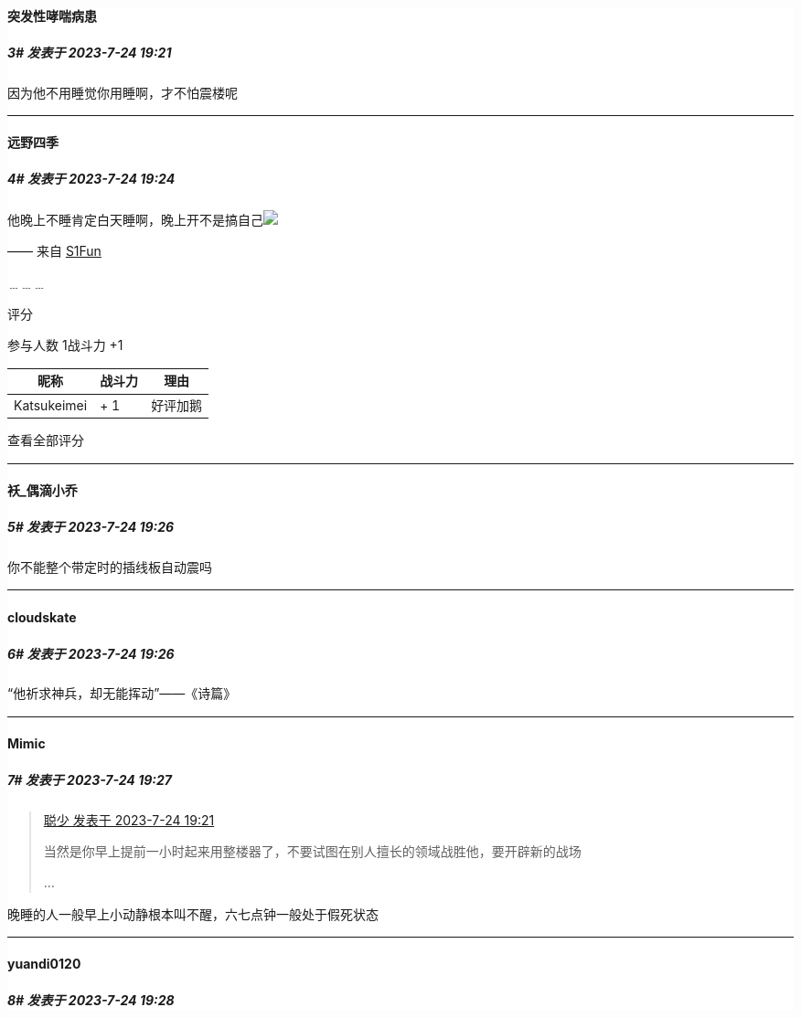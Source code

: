####  突发性哮喘病患  
##### 3#       发表于 2023-7-24 19:21

因为他不用睡觉你用睡啊，才不怕震楼呢

*****

####  远野四季  
##### 4#       发表于 2023-7-24 19:24

他晚上不睡肯定白天睡啊，晚上开不是搞自己<img src="https://static.saraba1st.com/image/smiley/face2017/067.png" referrerpolicy="no-referrer">

—— 来自 [S1Fun](https://s1fun.koalcat.com)

﹍﹍﹍

评分

 参与人数 1战斗力 +1

|昵称|战斗力|理由|
|----|---|---|
| Katsukeimei| + 1|好评加鹅|

查看全部评分

*****

####  袄_偶滴小乔  
##### 5#       发表于 2023-7-24 19:26

你不能整个带定时的插线板自动震吗

*****

####  cloudskate  
##### 6#       发表于 2023-7-24 19:26

“他祈求神兵，却无能挥动”——《诗篇》

*****

####  Mimic  
##### 7#       发表于 2023-7-24 19:27

<blockquote><a href="httphttps://bbs.saraba1st.com/2b/forum.php?mod=redirect&amp;goto=findpost&amp;pid=61773804&amp;ptid=2145706" target="_blank">聪少 发表于 2023-7-24 19:21</a>

当然是你早上提前一小时起来用整楼器了，不要试图在别人擅长的领域战胜他，要开辟新的战场

 ...</blockquote>
晚睡的人一般早上小动静根本叫不醒，六七点钟一般处于假死状态

*****

####  yuandi0120  
##### 8#       发表于 2023-7-24 19:28
